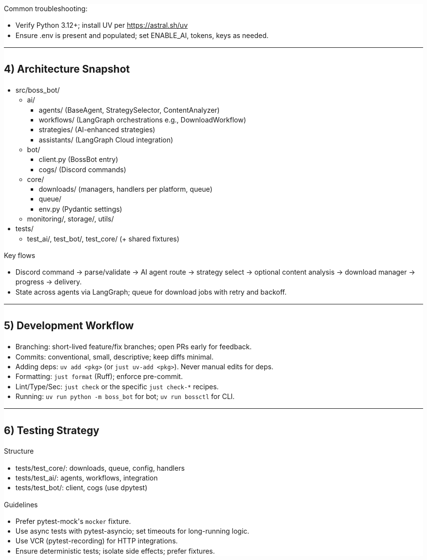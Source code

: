 Common troubleshooting:
- Verify Python 3.12+; install UV per https://astral.sh/uv
- Ensure .env is present and populated; set ENABLE_AI, tokens, keys as needed.

---

## 4) Architecture Snapshot

- src/boss_bot/
  - ai/
    - agents/ (BaseAgent, StrategySelector, ContentAnalyzer)
    - workflows/ (LangGraph orchestrations e.g., DownloadWorkflow)
    - strategies/ (AI-enhanced strategies)
    - assistants/ (LangGraph Cloud integration)
  - bot/
    - client.py (BossBot entry)
    - cogs/ (Discord commands)
  - core/
    - downloads/ (managers, handlers per platform, queue)
    - queue/
    - env.py (Pydantic settings)
  - monitoring/, storage/, utils/
- tests/
  - test_ai/, test_bot/, test_core/ (+ shared fixtures)

Key flows
- Discord command -> parse/validate -> AI agent route -> strategy select -> optional content analysis -> download manager -> progress -> delivery.
- State across agents via LangGraph; queue for download jobs with retry and backoff.

---

## 5) Development Workflow

- Branching: short-lived feature/fix branches; open PRs early for feedback.
- Commits: conventional, small, descriptive; keep diffs minimal.
- Adding deps: `uv add <pkg>` (or `just uv-add <pkg>`). Never manual edits for deps.
- Formatting: `just format` (Ruff); enforce pre-commit.
- Lint/Type/Sec: `just check` or the specific `just check-*` recipes.
- Running: `uv run python -m boss_bot` for bot; `uv run bossctl` for CLI.

---

## 6) Testing Strategy

Structure
- tests/test_core/: downloads, queue, config, handlers
- tests/test_ai/: agents, workflows, integration
- tests/test_bot/: client, cogs (use dpytest)

Guidelines
- Prefer pytest-mock's `mocker` fixture.
- Use async tests with pytest-asyncio; set timeouts for long-running logic.
- Use VCR (pytest-recording) for HTTP integrations.
- Ensure deterministic tests; isolate side effects; prefer fixtures.
